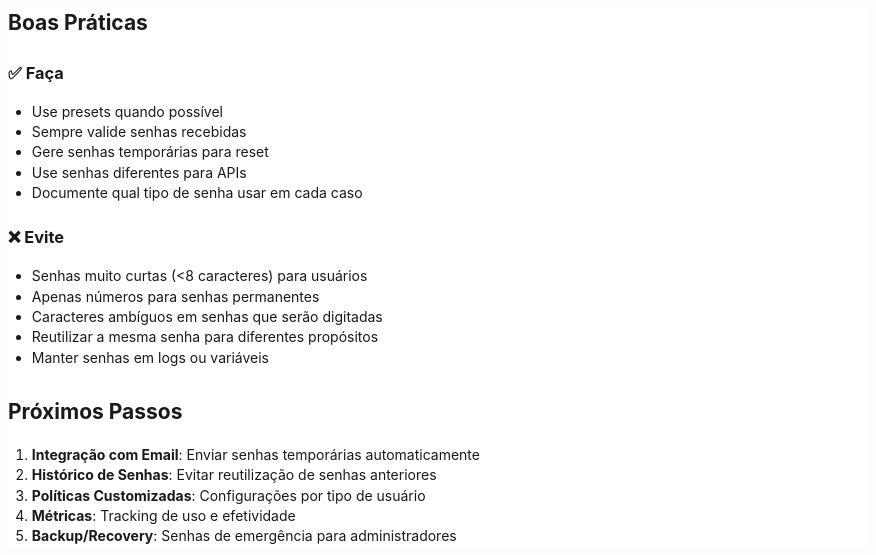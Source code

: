 ## Boas Práticas

### ✅ Faça

- Use presets quando possível
- Sempre valide senhas recebidas
- Gere senhas temporárias para reset
- Use senhas diferentes para APIs
- Documente qual tipo de senha usar em cada caso

### ❌ Evite

- Senhas muito curtas (<8 caracteres) para usuários
- Apenas números para senhas permanentes
- Caracteres ambíguos em senhas que serão digitadas
- Reutilizar a mesma senha para diferentes propósitos
- Manter senhas em logs ou variáveis

## Próximos Passos

1. **Integração com Email**: Enviar senhas temporárias automaticamente
2. **Histórico de Senhas**: Evitar reutilização de senhas anteriores
3. **Políticas Customizadas**: Configurações por tipo de usuário
4. **Métricas**: Tracking de uso e efetividade
5. **Backup/Recovery**: Senhas de emergência para administradores
